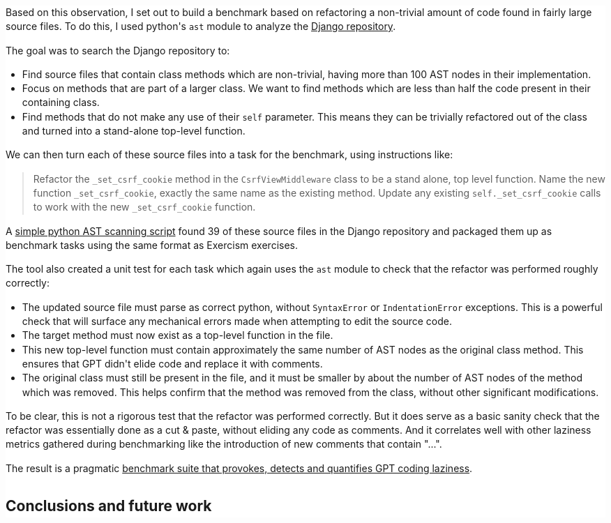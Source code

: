 Based on this observation, I set out to build a benchmark based on refactoring
a non-trivial amount of code found in fairly large source files.
To do this, I used python's `ast` module to analyze the
[Django repository](https://github.com/django/django).

The goal was to search the Django repository to:

- Find source files that contain class methods which are non-trivial, having more than 100 AST nodes in their implementation.
- Focus on methods that are part of a larger class. We want to find methods which are less than half the code present in their containing class.
- Find methods that do not make any use of their `self` parameter. This means they can be trivially refactored out of the class and turned into a stand-alone top-level function.

We can then turn each of these source files into a task for the benchmark,
using instructions like:

> Refactor the `_set_csrf_cookie` method in the `CsrfViewMiddleware` class to be a stand alone, top level function.
> Name the new function `_set_csrf_cookie`, exactly the same name as the existing method.
> Update any existing `self._set_csrf_cookie` calls to work with the new `_set_csrf_cookie` function.

A [simple python AST scanning script]() found 39 of these source files in the Django repository
and packaged them up as benchmark tasks using
the same format as Exercism exercises.

The tool also created a unit test for each task
which again uses the `ast` module to check that the refactor
was performed roughly correctly:

- The updated source file must parse as correct python, without `SyntaxError` or `IndentationError` exceptions. This is a powerful check that will surface any mechanical errors made when attempting to edit the source code.
- The target method must now exist as a top-level function in the file.
- This new top-level function must contain approximately the same number of AST nodes as the original class method. This ensures that GPT didn't elide code and replace it with comments.
- The original class must still be present in the file, and it must be smaller by about the number of AST nodes of the method which was removed. This helps confirm that the method was removed from the class, without other significant modifications.

To be clear, this is not a rigorous test that the refactor was performed correctly.
But it does serve as a basic sanity check that the refactor was essentially done as a cut & paste, without eliding any code as comments.
And it correlates well with other laziness metrics
gathered during benchmarking like the
introduction of new comments that contain "...".

The result is a pragmatic
[benchmark suite that provokes, detects and quantifies GPT coding laziness](https://github.com/paul-gauthier/refactor-benchmark).



## Conclusions and future work
